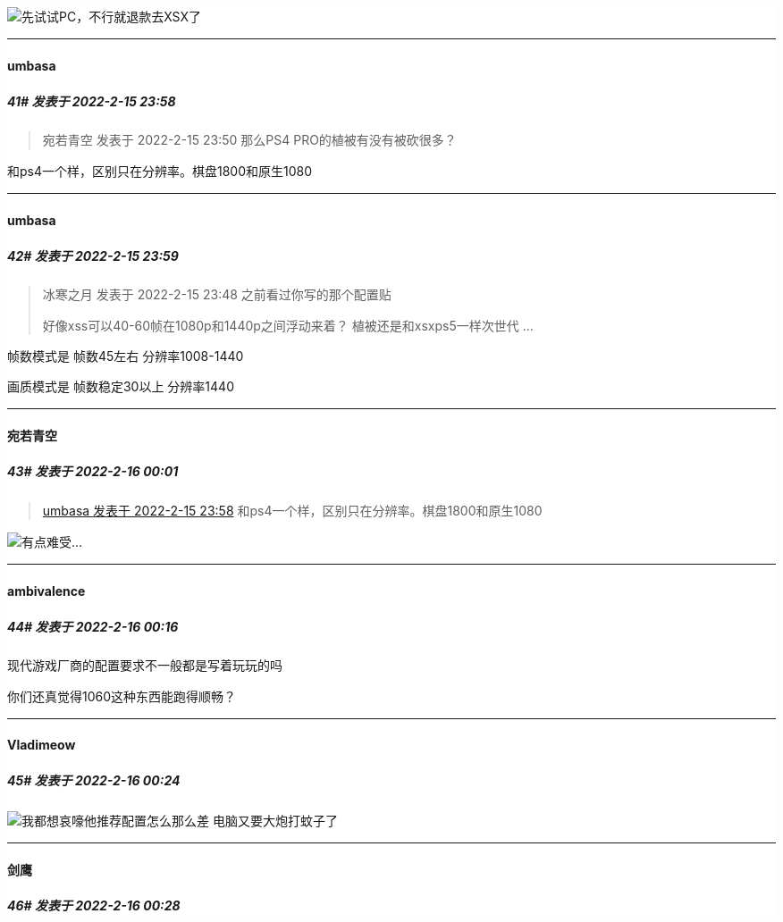 <img src="https://static.saraba1st.com/image/smiley/face2017/001.png" referrerpolicy="no-referrer">先试试PC，不行就退款去XSX了

*****

####  umbasa  
##### 41#       发表于 2022-2-15 23:58

<blockquote>宛若青空 发表于 2022-2-15 23:50
那么PS4 PRO的植被有没有被砍很多？</blockquote>
和ps4一个样，区别只在分辨率。棋盘1800和原生1080

*****

####  umbasa  
##### 42#       发表于 2022-2-15 23:59

<blockquote>冰寒之月 发表于 2022-2-15 23:48
之前看过你写的那个配置贴

好像xss可以40-60帧在1080p和1440p之间浮动来着？ 植被还是和xsxps5一样次世代 ...</blockquote>
帧数模式是 帧数45左右 分辨率1008-1440

画质模式是 帧数稳定30以上 分辨率1440

*****

####  宛若青空  
##### 43#       发表于 2022-2-16 00:01

<blockquote><a href="httphttps://bbs.saraba1st.com/2b/forum.php?mod=redirect&amp;goto=findpost&amp;pid=54704539&amp;ptid=2052778" target="_blank">umbasa 发表于 2022-2-15 23:58</a>
和ps4一个样，区别只在分辨率。棋盘1800和原生1080</blockquote>
<img src="https://static.saraba1st.com/image/smiley/face2017/001.png" referrerpolicy="no-referrer">有点难受…

*****

####  ambivalence  
##### 44#       发表于 2022-2-16 00:16

现代游戏厂商的配置要求不一般都是写着玩玩的吗

你们还真觉得1060这种东西能跑得顺畅？

*****

####  Vladimeow  
##### 45#       发表于 2022-2-16 00:24

<img src="https://static.saraba1st.com/image/smiley/face2017/068.png" referrerpolicy="no-referrer">我都想哀嚎他推荐配置怎么那么差 电脑又要大炮打蚊子了

*****

####  剑鹰  
##### 46#       发表于 2022-2-16 00:28
